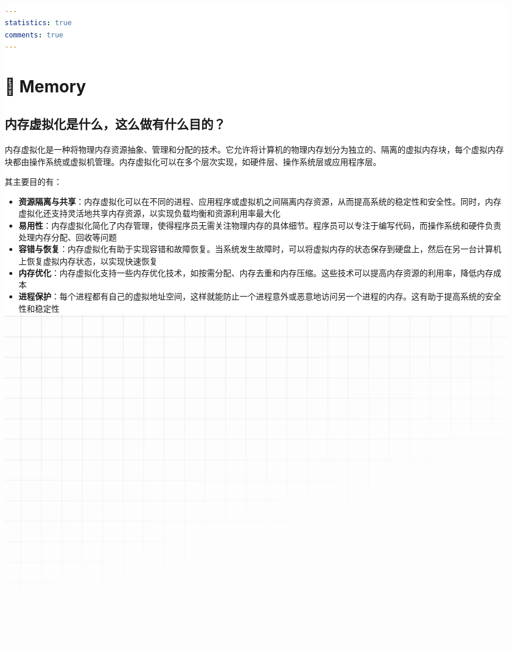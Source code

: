 ```yaml
---
statistics: true
comments: true
---
```


<style>
body {
  position: relative; /* 确保 body 元素的 position 属性为非静态值 */
}

body::before {
  --size: 35px; /* 调整网格单元大小 */
  --line: color-mix(in hsl, canvasText, transparent 80%); /* 调整线条透明度 */
  content: '';
  height: 100vh;
  width: 100%;
  position: absolute; /* 修改为 absolute 以使其随页面滚动 */
  background: linear-gradient(
        90deg,
        var(--line) 1px,
        transparent 1px var(--size)
      )
      50% 50% / var(--size) var(--size),
    linear-gradient(var(--line) 1px, transparent 1px var(--size)) 50% 50% /
      var(--size) var(--size);
  -webkit-mask: linear-gradient(-20deg, transparent 50%, white);
          mask: linear-gradient(-20deg, transparent 50%, white);
  top: 0;
  transform-style: flat;
  pointer-events: none;
  z-index: -1;
}

@media (max-width: 768px) {
  body::before {
    display: none; /* 在手机端隐藏网格效果 */
  }
}
</style>

# 🔴 Memory

## 内存虚拟化是什么，这么做有什么目的？

内存虚拟化是一种将物理内存资源抽象、管理和分配的技术。它允许将计算机的物理内存划分为独立的、隔离的虚拟内存块，每个虚拟内存块都由操作系统或虚拟机管理。内存虚拟化可以在多个层次实现，如硬件层、操作系统层或应用程序层。

其主要目的有：

- **资源隔离与共享**：内存虚拟化可以在不同的进程、应用程序或虚拟机之间隔离内存资源，从而提高系统的稳定性和安全性。同时，内存虚拟化还支持灵活地共享内存资源，以实现负载均衡和资源利用率最大化
- **易用性**：内存虚拟化简化了内存管理，使得程序员无需关注物理内存的具体细节。程序员可以专注于编写代码，而操作系统和硬件负责处理内存分配、回收等问题
- **容错与恢复**：内存虚拟化有助于实现容错和故障恢复。当系统发生故障时，可以将虚拟内存的状态保存到硬盘上，然后在另一台计算机上恢复虚拟内存状态，以实现快速恢复
- **内存优化**：内存虚拟化支持一些内存优化技术，如按需分配、内存去重和内存压缩。这些技术可以提高内存资源的利用率，降低内存成本
- **进程保护**：每个进程都有自己的虚拟地址空间，这样就能防止一个进程意外或恶意地访问另一个进程的内存。这有助于提高系统的安全性和稳定性
